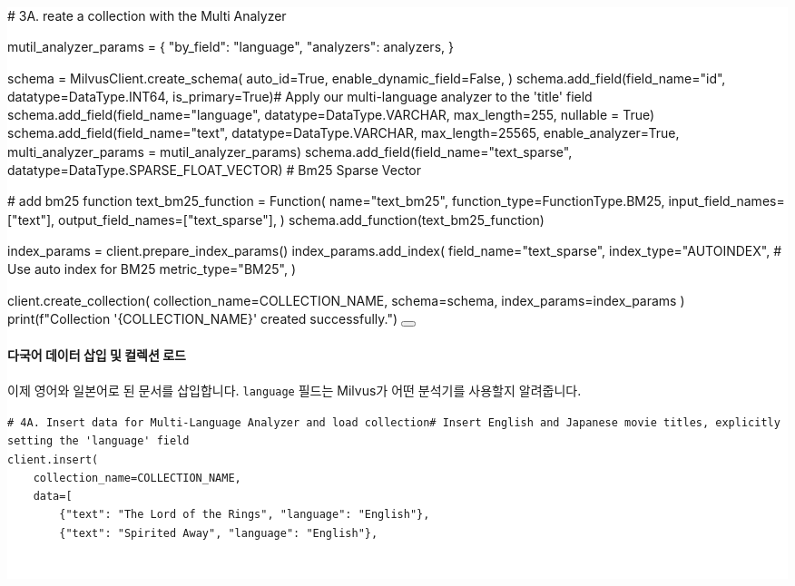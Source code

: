<span class="hljs-comment"># 3A. reate a collection with the Multi Analyzer</span>

mutil_analyzer_params = {
    <span class="hljs-string">&quot;by_field&quot;</span>: <span class="hljs-string">&quot;language&quot;</span>,
    <span class="hljs-string">&quot;analyzers&quot;</span>: analyzers,
}

schema = MilvusClient.create_schema(
    auto_id=<span class="hljs-literal">True</span>,
    enable_dynamic_field=<span class="hljs-literal">False</span>,
)
schema.add_field(field_name=<span class="hljs-string">&quot;id&quot;</span>, datatype=DataType.INT64, is_primary=<span class="hljs-literal">True</span>)<span class="hljs-comment"># Apply our multi-language analyzer to the &#x27;title&#x27; field</span>
schema.add_field(field_name=<span class="hljs-string">&quot;language&quot;</span>, datatype=DataType.VARCHAR, max_length=<span class="hljs-number">255</span>, nullable = <span class="hljs-literal">True</span>)
schema.add_field(field_name=<span class="hljs-string">&quot;text&quot;</span>, datatype=DataType.VARCHAR, max_length=<span class="hljs-number">25565</span>, enable_analyzer=<span class="hljs-literal">True</span>, multi_analyzer_params = mutil_analyzer_params)
schema.add_field(field_name=<span class="hljs-string">&quot;text_sparse&quot;</span>, datatype=DataType.SPARSE_FLOAT_VECTOR) <span class="hljs-comment"># Bm25 Sparse Vector</span>

<span class="hljs-comment"># add bm25 function</span>
text_bm25_function = Function(
    name=<span class="hljs-string">&quot;text_bm25&quot;</span>,
    function_type=FunctionType.BM25,
    input_field_names=[<span class="hljs-string">&quot;text&quot;</span>],
    output_field_names=[<span class="hljs-string">&quot;text_sparse&quot;</span>],
)
schema.add_function(text_bm25_function)

index_params = client.prepare_index_params()
index_params.add_index(
    field_name=<span class="hljs-string">&quot;text_sparse&quot;</span>,
    index_type=<span class="hljs-string">&quot;AUTOINDEX&quot;</span>, <span class="hljs-comment"># Use auto index for BM25</span>
    metric_type=<span class="hljs-string">&quot;BM25&quot;</span>,
)

client.create_collection(
    collection_name=COLLECTION_NAME,
    schema=schema,
    index_params=index_params
)
<span class="hljs-built_in">print</span>(<span class="hljs-string">f&quot;Collection &#x27;<span class="hljs-subst">{COLLECTION_NAME}</span>&#x27; created successfully.&quot;</span>)
<button class="copy-code-btn"></button></code></pre>
<h4 id="Insert-Multilingual-Data-and-Load-Collection" class="common-anchor-header">다국어 데이터 삽입 및 컬렉션 로드</h4><p>이제 영어와 일본어로 된 문서를 삽입합니다. <code translate="no">language</code> 필드는 Milvus가 어떤 분석기를 사용할지 알려줍니다.</p>
<pre><code translate="no"><span class="hljs-comment"># 4A. Insert data for Multi-Language Analyzer and load collection# Insert English and Japanese movie titles, explicitly setting the &#x27;language&#x27; field</span>
client.insert(
    collection_name=COLLECTION_NAME,
    data=[
        {<span class="hljs-string">&quot;text&quot;</span>: <span class="hljs-string">&quot;The Lord of the Rings&quot;</span>, <span class="hljs-string">&quot;language&quot;</span>: <span class="hljs-string">&quot;English&quot;</span>},
        {<span class="hljs-string">&quot;text&quot;</span>: <span class="hljs-string">&quot;Spirited Away&quot;</span>, <span class="hljs-string">&quot;language&quot;</span>: <span class="hljs-string">&quot;English&quot;</span>},